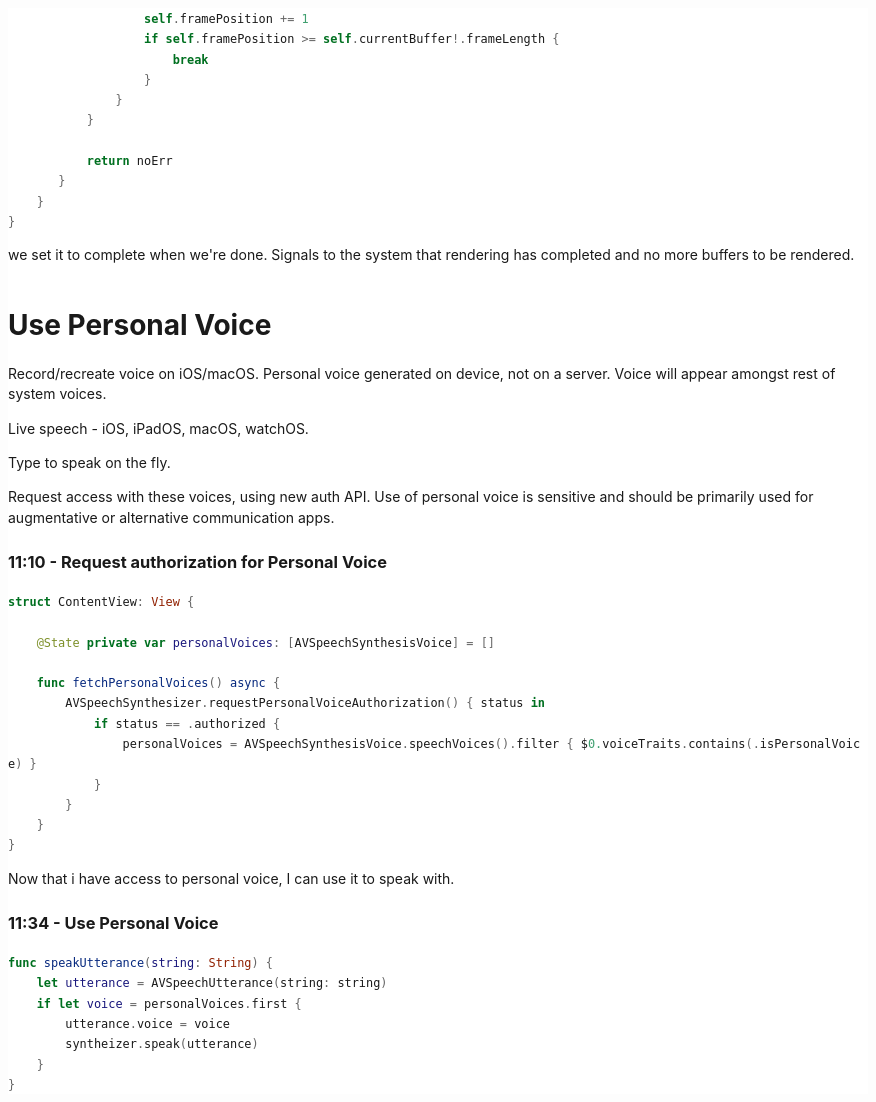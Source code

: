 ```swift
                   self.framePosition += 1
                   if self.framePosition >= self.currentBuffer!.frameLength {
                       break
                   }
               }
           }
                
           return noErr
       }
    }
}
```

we set it to complete when we're done.  Signals to the system that rendering has completed and no more buffers to be rendered.
# Use Personal Voice

Record/recreate voice on iOS/macOS.  Personal voice generated on device, not on a server.  Voice will appear amongst rest of system voices.

Live speech - iOS, iPadOS, macOS, watchOS.

Type to speak on the fly.

Request access with these voices, using new auth API.  Use of personal voice is sensitive and should be primarily used for augmentative or alternative communication apps.


### 11:10 - Request authorization for Personal Voice
```swift
struct ContentView: View {

    @State private var personalVoices: [AVSpeechSynthesisVoice] = []

    func fetchPersonalVoices() async {
        AVSpeechSynthesizer.requestPersonalVoiceAuthorization() { status in
            if status == .authorized {
                personalVoices = AVSpeechSynthesisVoice.speechVoices().filter { $0.voiceTraits.contains(.isPersonalVoice) }
            }
        }
    }
}
```

Now that i have access to personal voice, I can use it to speak with.


### 11:34 - Use Personal Voice
```swift
func speakUtterance(string: String) {
    let utterance = AVSpeechUtterance(string: string)
    if let voice = personalVoices.first {
        utterance.voice = voice
        syntheizer.speak(utterance)
    }
}
```
